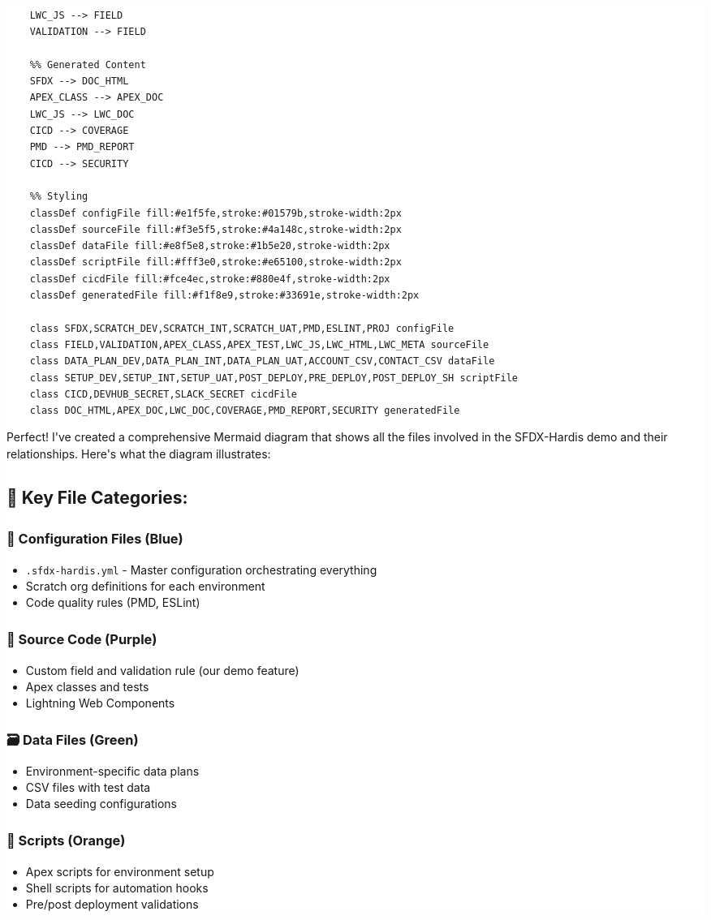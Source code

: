 ```mermaid
    LWC_JS --> FIELD
    VALIDATION --> FIELD

    %% Generated Content
    SFDX --> DOC_HTML
    APEX_CLASS --> APEX_DOC
    LWC_JS --> LWC_DOC
    CICD --> COVERAGE
    PMD --> PMD_REPORT
    CICD --> SECURITY

    %% Styling
    classDef configFile fill:#e1f5fe,stroke:#01579b,stroke-width:2px
    classDef sourceFile fill:#f3e5f5,stroke:#4a148c,stroke-width:2px
    classDef dataFile fill:#e8f5e8,stroke:#1b5e20,stroke-width:2px
    classDef scriptFile fill:#fff3e0,stroke:#e65100,stroke-width:2px
    classDef cicdFile fill:#fce4ec,stroke:#880e4f,stroke-width:2px
    classDef generatedFile fill:#f1f8e9,stroke:#33691e,stroke-width:2px

    class SFDX,SCRATCH_DEV,SCRATCH_INT,SCRATCH_UAT,PMD,ESLINT,PROJ configFile
    class FIELD,VALIDATION,APEX_CLASS,APEX_TEST,LWC_JS,LWC_HTML,LWC_META sourceFile
    class DATA_PLAN_DEV,DATA_PLAN_INT,DATA_PLAN_UAT,ACCOUNT_CSV,CONTACT_CSV dataFile
    class SETUP_DEV,SETUP_INT,SETUP_UAT,POST_DEPLOY,PRE_DEPLOY,POST_DEPLOY_SH scriptFile
    class CICD,DEVHUB_SECRET,SLACK_SECRET cicdFile
    class DOC_HTML,APEX_DOC,LWC_DOC,COVERAGE,PMD_REPORT,SECURITY generatedFile
```
Perfect! I've created a comprehensive Mermaid diagram that shows all the files involved in the SFDX-Hardis demo and their relationships. Here's what the diagram illustrates:

## 🎯 **Key File Categories:**

### **🔧 Configuration Files (Blue)**
- `.sfdx-hardis.yml` - Master configuration orchestrating everything
- Scratch org definitions for each environment
- Code quality rules (PMD, ESLint)

### **📝 Source Code (Purple)**
- Custom field and validation rule (our demo feature)
- Apex classes and tests
- Lightning Web Components

### **🗃️ Data Files (Green)**
- Environment-specific data plans
- CSV files with test data
- Data seeding configurations

### **🔨 Scripts (Orange)**
- Apex scripts for environment setup
- Shell scripts for automation hooks
- Pre/post deployment validations
